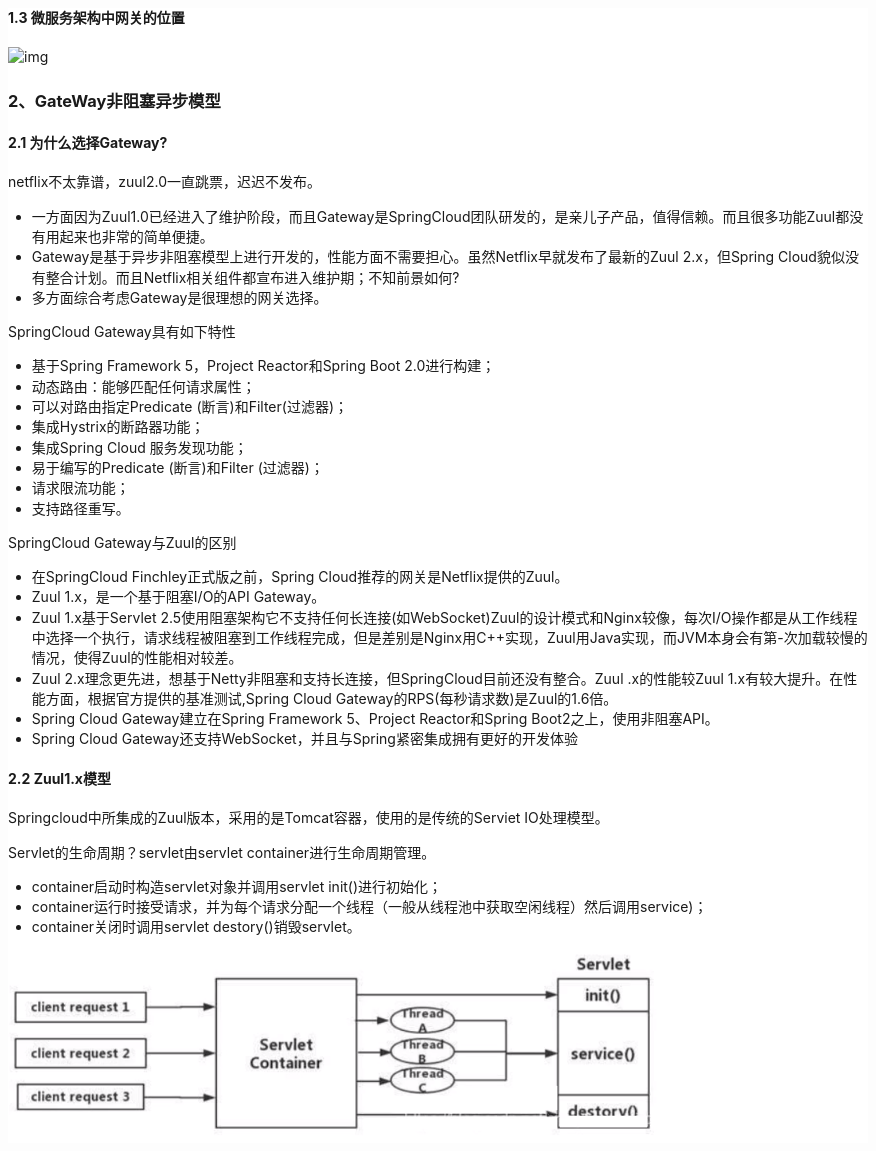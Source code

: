 #### 1.3 微服务架构中网关的位置

![img](GateWay入门学习&实践.assets/16cf663ee178ca08)

### 2、GateWay非阻塞异步模型

#### 2.1 为什么选择Gateway?

netflix不太靠谱，zuul2.0一直跳票，迟迟不发布。

- 一方面因为Zuul1.0已经进入了维护阶段，而且Gateway是SpringCloud团队研发的，是亲儿子产品，值得信赖。而且很多功能Zuul都没有用起来也非常的简单便捷。
- Gateway是基于异步非阻塞模型上进行开发的，性能方面不需要担心。虽然Netflix早就发布了最新的Zuul 2.x，但Spring Cloud貌似没有整合计划。而且Netflix相关组件都宣布进入维护期；不知前景如何?
- 多方面综合考虑Gateway是很理想的网关选择。

SpringCloud Gateway具有如下特性

- 基于Spring Framework 5，Project Reactor和Spring Boot 2.0进行构建；
- 动态路由：能够匹配任何请求属性；
- 可以对路由指定Predicate (断言)和Filter(过滤器)；
- 集成Hystrix的断路器功能；
- 集成Spring Cloud 服务发现功能；
- 易于编写的Predicate (断言)和Filter (过滤器)；
- 请求限流功能；
- 支持路径重写。

SpringCloud Gateway与Zuul的区别

- 在SpringCloud Finchley正式版之前，Spring Cloud推荐的网关是Netflix提供的Zuul。
- Zuul 1.x，是一个基于阻塞I/O的API Gateway。
- Zuul 1.x基于Servlet 2.5使用阻塞架构它不支持任何长连接(如WebSocket)Zuul的设计模式和Nginx较像，每次I/О操作都是从工作线程中选择一个执行，请求线程被阻塞到工作线程完成，但是差别是Nginx用C++实现，Zuul用Java实现，而JVM本身会有第-次加载较慢的情况，使得Zuul的性能相对较差。
- Zuul 2.x理念更先进，想基于Netty非阻塞和支持长连接，但SpringCloud目前还没有整合。Zuul .x的性能较Zuul 1.x有较大提升。在性能方面，根据官方提供的基准测试,Spring Cloud Gateway的RPS(每秒请求数)是Zuul的1.6倍。
- Spring Cloud Gateway建立在Spring Framework 5、Project Reactor和Spring Boot2之上，使用非阻塞API。
- Spring Cloud Gateway还支持WebSocket，并且与Spring紧密集成拥有更好的开发体验

#### 2.2 Zuul1.x模型

Springcloud中所集成的Zuul版本，采用的是Tomcat容器，使用的是传统的Serviet IO处理模型。

Servlet的生命周期？servlet由servlet container进行生命周期管理。

- container启动时构造servlet对象并调用servlet init()进行初始化；
- container运行时接受请求，并为每个请求分配一个线程（一般从线程池中获取空闲线程）然后调用service)；
- container关闭时调用servlet destory()销毁servlet。
  

![img](GateWay入门学习&实践.assets/b71ecbfb29c939615c988123a0704306.png)

